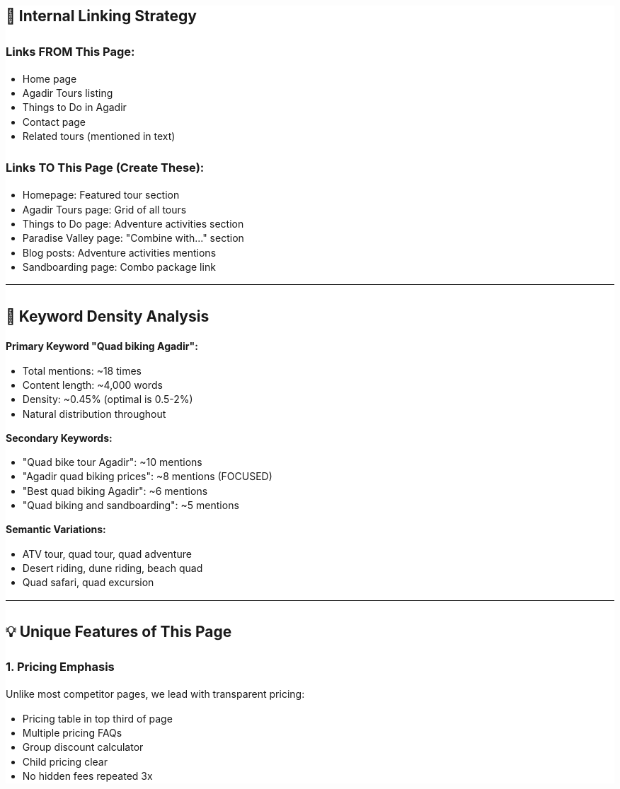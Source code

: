
## 🔗 Internal Linking Strategy

### Links FROM This Page:
- Home page
- Agadir Tours listing
- Things to Do in Agadir
- Contact page
- Related tours (mentioned in text)

### Links TO This Page (Create These):
- Homepage: Featured tour section
- Agadir Tours page: Grid of all tours
- Things to Do page: Adventure activities section
- Paradise Valley page: "Combine with..." section
- Blog posts: Adventure activities mentions
- Sandboarding page: Combo package link

---

## 🎯 Keyword Density Analysis

**Primary Keyword "Quad biking Agadir":**
- Total mentions: ~18 times
- Content length: ~4,000 words
- Density: ~0.45% (optimal is 0.5-2%)
- Natural distribution throughout

**Secondary Keywords:**
- "Quad bike tour Agadir": ~10 mentions
- "Agadir quad biking prices": ~8 mentions (FOCUSED)
- "Best quad biking Agadir": ~6 mentions
- "Quad biking and sandboarding": ~5 mentions

**Semantic Variations:**
- ATV tour, quad tour, quad adventure
- Desert riding, dune riding, beach quad
- Quad safari, quad excursion

---

## 💡 Unique Features of This Page

### 1. **Pricing Emphasis**
Unlike most competitor pages, we lead with transparent pricing:
- Pricing table in top third of page
- Multiple pricing FAQs
- Group discount calculator
- Child pricing clear
- No hidden fees repeated 3x
